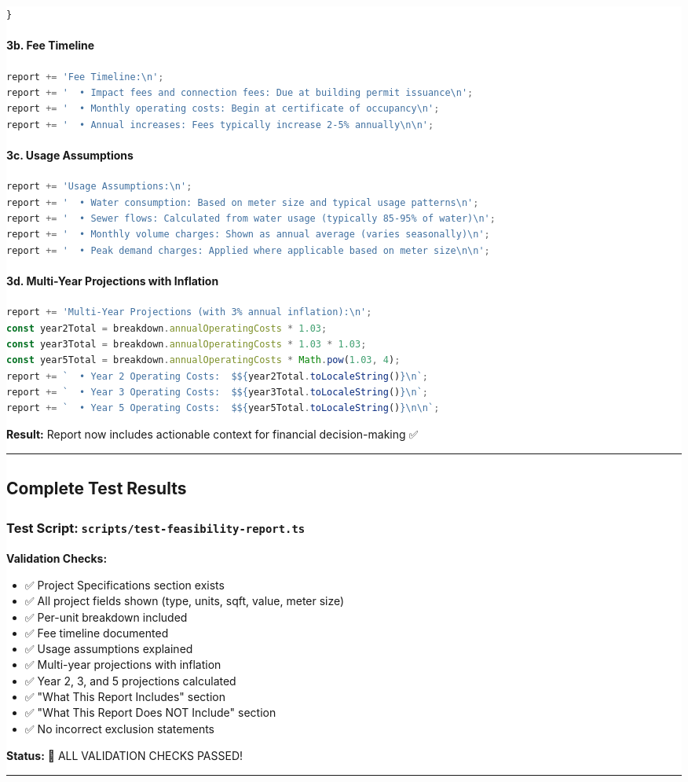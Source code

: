 ```typescript
}
```

#### 3b. Fee Timeline
```typescript
report += 'Fee Timeline:\n';
report += '  • Impact fees and connection fees: Due at building permit issuance\n';
report += '  • Monthly operating costs: Begin at certificate of occupancy\n';
report += '  • Annual increases: Fees typically increase 2-5% annually\n\n';
```

#### 3c. Usage Assumptions
```typescript
report += 'Usage Assumptions:\n';
report += '  • Water consumption: Based on meter size and typical usage patterns\n';
report += '  • Sewer flows: Calculated from water usage (typically 85-95% of water)\n';
report += '  • Monthly volume charges: Shown as annual average (varies seasonally)\n';
report += '  • Peak demand charges: Applied where applicable based on meter size\n\n';
```

#### 3d. Multi-Year Projections with Inflation
```typescript
report += 'Multi-Year Projections (with 3% annual inflation):\n';
const year2Total = breakdown.annualOperatingCosts * 1.03;
const year3Total = breakdown.annualOperatingCosts * 1.03 * 1.03;
const year5Total = breakdown.annualOperatingCosts * Math.pow(1.03, 4);
report += `  • Year 2 Operating Costs:  $${year2Total.toLocaleString()}\n`;
report += `  • Year 3 Operating Costs:  $${year3Total.toLocaleString()}\n`;
report += `  • Year 5 Operating Costs:  $${year5Total.toLocaleString()}\n\n`;
```

**Result:** Report now includes actionable context for financial decision-making ✅

---

## Complete Test Results

### Test Script: `scripts/test-feasibility-report.ts`

**Validation Checks:**
- ✅ Project Specifications section exists
- ✅ All project fields shown (type, units, sqft, value, meter size)
- ✅ Per-unit breakdown included
- ✅ Fee timeline documented
- ✅ Usage assumptions explained
- ✅ Multi-year projections with inflation
- ✅ Year 2, 3, and 5 projections calculated
- ✅ "What This Report Includes" section
- ✅ "What This Report Does NOT Include" section
- ✅ No incorrect exclusion statements

**Status:** 🎉 ALL VALIDATION CHECKS PASSED!

---
